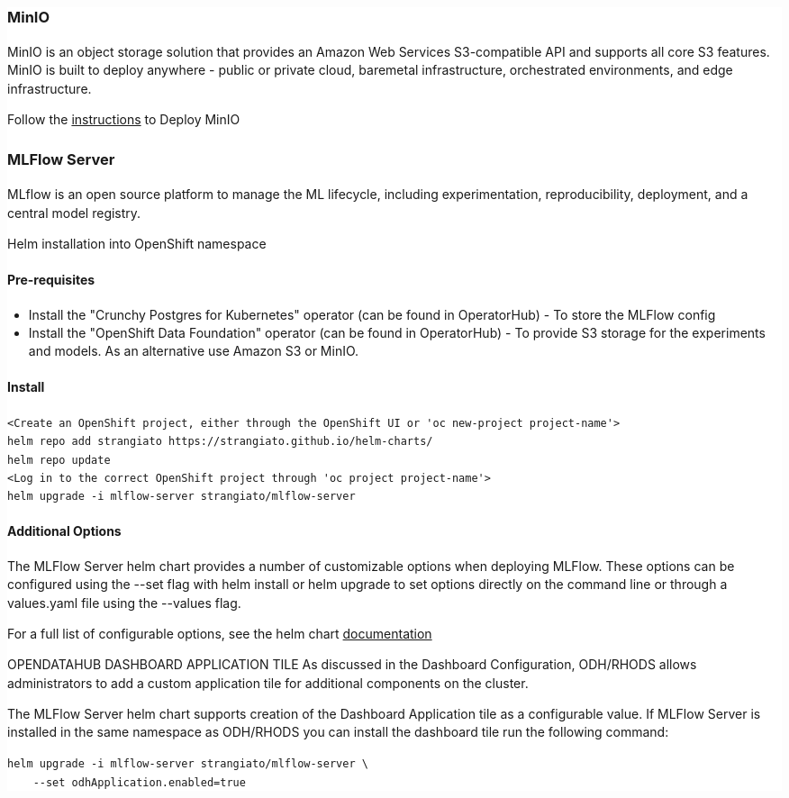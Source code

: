 ### MinIO

MinIO is an object storage solution that provides an Amazon Web Services S3-compatible API and supports all core S3 features. MinIO is built to deploy anywhere - public or private cloud, baremetal infrastructure, orchestrated environments, and edge infrastructure.

Follow the [instructions](https://min.io/docs/minio/kubernetes/openshift/operations/installation.html) to Deploy MinIO

### MLFlow Server

MLflow is an open source platform to manage the ML lifecycle, including experimentation, reproducibility, deployment, and a central model registry.

Helm installation into OpenShift namespace

#### Pre-requisites

* Install the "Crunchy Postgres for Kubernetes" operator (can be found in OperatorHub) - To store the MLFlow config
* Install the "OpenShift Data Foundation" operator (can be found in OperatorHub) - To provide S3 storage for the experiments and models.
  As an alternative use Amazon S3 or MinIO.

#### Install

```
<Create an OpenShift project, either through the OpenShift UI or 'oc new-project project-name'>
helm repo add strangiato https://strangiato.github.io/helm-charts/
helm repo update
<Log in to the correct OpenShift project through 'oc project project-name'>
helm upgrade -i mlflow-server strangiato/mlflow-server
```

#### Additional Options

The MLFlow Server helm chart provides a number of customizable options when deploying MLFlow. These options can be configured using the --set flag with helm install or helm upgrade to set options directly on the command line or through a values.yaml file using the --values flag.

For a full list of configurable options, see the helm chart [documentation](https://github.com/strangiato/helm-charts/tree/main/charts/mlflow-server#values)

OPENDATAHUB DASHBOARD APPLICATION TILE
As discussed in the Dashboard Configuration, ODH/RHODS allows administrators to add a custom application tile for additional components on the cluster.

The MLFlow Server helm chart supports creation of the Dashboard Application tile as a configurable value. If MLFlow Server is installed in the same namespace as ODH/RHODS you can install the dashboard tile run the following command:

```
helm upgrade -i mlflow-server strangiato/mlflow-server \
    --set odhApplication.enabled=true
```

